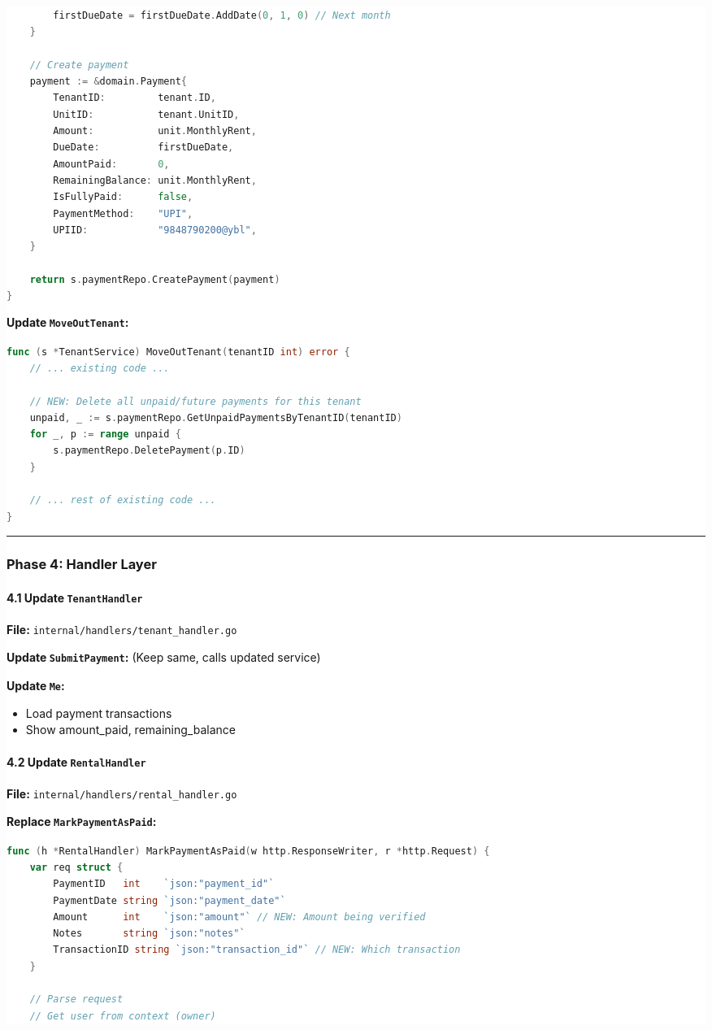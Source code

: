 ```go
        firstDueDate = firstDueDate.AddDate(0, 1, 0) // Next month
    }
    
    // Create payment
    payment := &domain.Payment{
        TenantID:         tenant.ID,
        UnitID:           tenant.UnitID,
        Amount:           unit.MonthlyRent,
        DueDate:          firstDueDate,
        AmountPaid:       0,
        RemainingBalance: unit.MonthlyRent,
        IsFullyPaid:      false,
        PaymentMethod:    "UPI",
        UPIID:            "9848790200@ybl",
    }
    
    return s.paymentRepo.CreatePayment(payment)
}
```

**Update `MoveOutTenant`:**
```go
func (s *TenantService) MoveOutTenant(tenantID int) error {
    // ... existing code ...
    
    // NEW: Delete all unpaid/future payments for this tenant
    unpaid, _ := s.paymentRepo.GetUnpaidPaymentsByTenantID(tenantID)
    for _, p := range unpaid {
        s.paymentRepo.DeletePayment(p.ID)
    }
    
    // ... rest of existing code ...
}
```

---

### Phase 4: Handler Layer

#### 4.1 Update `TenantHandler`

**File:** `internal/handlers/tenant_handler.go`

**Update `SubmitPayment`:** (Keep same, calls updated service)

**Update `Me`:** 
- Load payment transactions
- Show amount_paid, remaining_balance

#### 4.2 Update `RentalHandler`

**File:** `internal/handlers/rental_handler.go`

**Replace `MarkPaymentAsPaid`:**
```go
func (h *RentalHandler) MarkPaymentAsPaid(w http.ResponseWriter, r *http.Request) {
    var req struct {
        PaymentID   int    `json:"payment_id"`
        PaymentDate string `json:"payment_date"`
        Amount      int    `json:"amount"` // NEW: Amount being verified
        Notes       string `json:"notes"`
        TransactionID string `json:"transaction_id"` // NEW: Which transaction
    }
    
    // Parse request
    // Get user from context (owner)
```